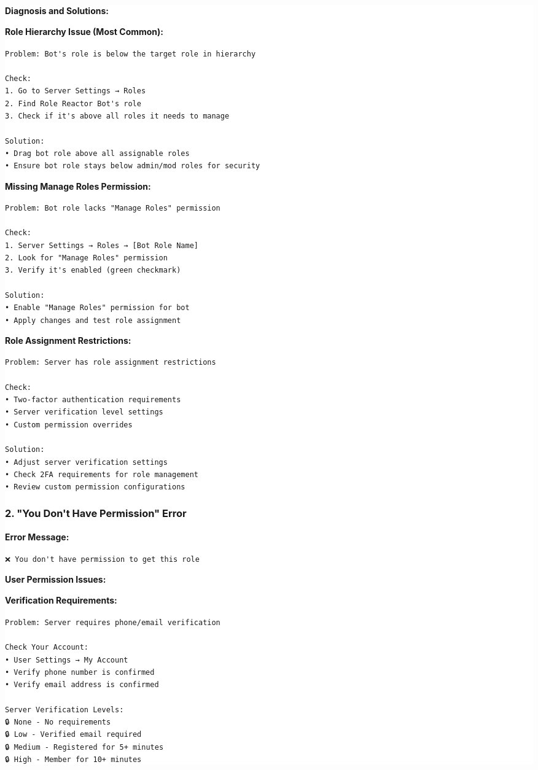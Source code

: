 **Diagnosis and Solutions:**

**Role Hierarchy Issue (Most Common):**
```
Problem: Bot's role is below the target role in hierarchy

Check:
1. Go to Server Settings → Roles
2. Find Role Reactor Bot's role
3. Check if it's above all roles it needs to manage

Solution:
• Drag bot role above all assignable roles
• Ensure bot role stays below admin/mod roles for security
```

**Missing Manage Roles Permission:**
```
Problem: Bot role lacks "Manage Roles" permission

Check:
1. Server Settings → Roles → [Bot Role Name]
2. Look for "Manage Roles" permission
3. Verify it's enabled (green checkmark)

Solution:
• Enable "Manage Roles" permission for bot
• Apply changes and test role assignment
```

**Role Assignment Restrictions:**
```
Problem: Server has role assignment restrictions

Check:
• Two-factor authentication requirements
• Server verification level settings
• Custom permission overrides

Solution:
• Adjust server verification settings
• Check 2FA requirements for role management
• Review custom permission configurations
```

### 2. "You Don't Have Permission" Error

**Error Message:**
```
❌ You don't have permission to get this role
```

**User Permission Issues:**

**Verification Requirements:**
```
Problem: Server requires phone/email verification

Check Your Account:
• User Settings → My Account
• Verify phone number is confirmed
• Verify email address is confirmed

Server Verification Levels:
🔒 None - No requirements
🔒 Low - Verified email required
🔒 Medium - Registered for 5+ minutes
🔒 High - Member for 10+ minutes
```